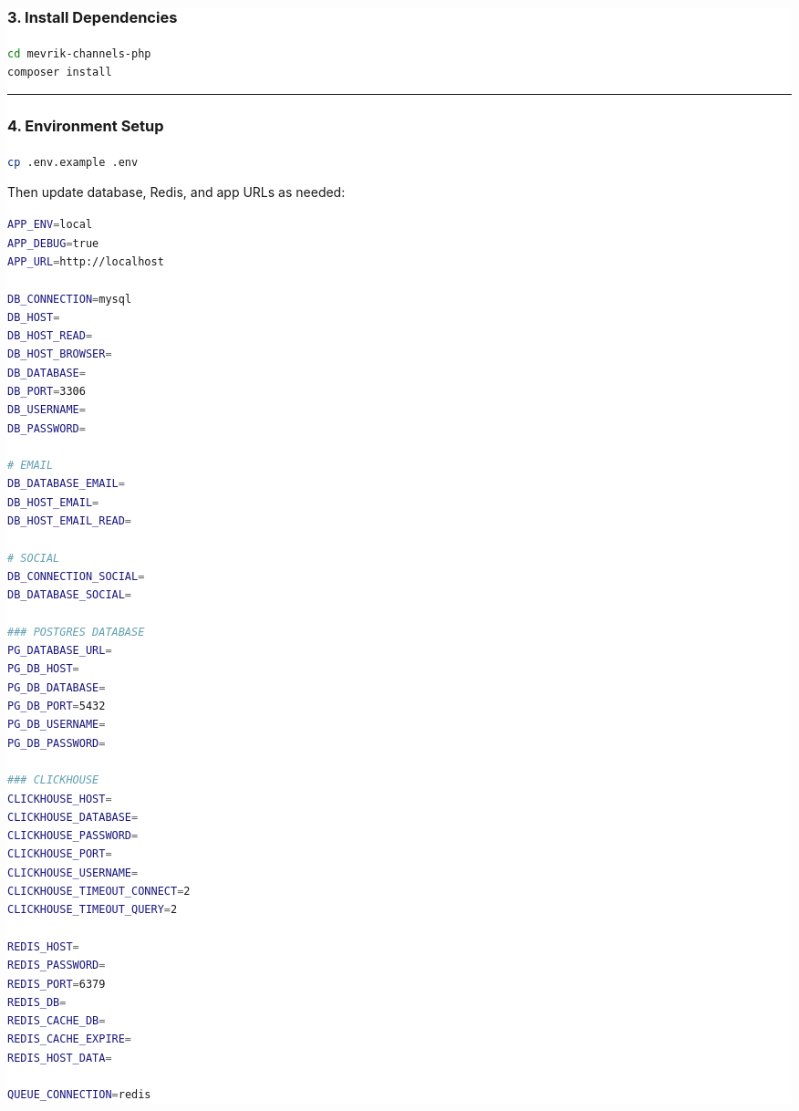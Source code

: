 
### 3. Install Dependencies
```bash
cd mevrik-channels-php
composer install
```

---

### 4. Environment Setup
```bash
cp .env.example .env
```
Then update database, Redis, and app URLs as needed:
```bash
APP_ENV=local
APP_DEBUG=true
APP_URL=http://localhost

DB_CONNECTION=mysql
DB_HOST=
DB_HOST_READ=
DB_HOST_BROWSER=
DB_DATABASE=
DB_PORT=3306
DB_USERNAME=
DB_PASSWORD=

# EMAIL
DB_DATABASE_EMAIL=
DB_HOST_EMAIL=
DB_HOST_EMAIL_READ=

# SOCIAL
DB_CONNECTION_SOCIAL=
DB_DATABASE_SOCIAL=

### POSTGRES DATABASE
PG_DATABASE_URL=
PG_DB_HOST=
PG_DB_DATABASE=
PG_DB_PORT=5432
PG_DB_USERNAME=
PG_DB_PASSWORD=

### CLICKHOUSE
CLICKHOUSE_HOST=
CLICKHOUSE_DATABASE=
CLICKHOUSE_PASSWORD=
CLICKHOUSE_PORT=
CLICKHOUSE_USERNAME=
CLICKHOUSE_TIMEOUT_CONNECT=2
CLICKHOUSE_TIMEOUT_QUERY=2

REDIS_HOST=
REDIS_PASSWORD=
REDIS_PORT=6379
REDIS_DB=
REDIS_CACHE_DB=
REDIS_CACHE_EXPIRE=
REDIS_HOST_DATA=

QUEUE_CONNECTION=redis

```